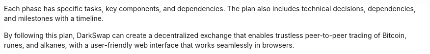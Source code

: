 Each phase has specific tasks, key components, and dependencies. The plan also includes technical decisions, dependencies, and milestones with a timeline.

By following this plan, DarkSwap can create a decentralized exchange that enables trustless peer-to-peer trading of Bitcoin, runes, and alkanes, with a user-friendly web interface that works seamlessly in browsers.